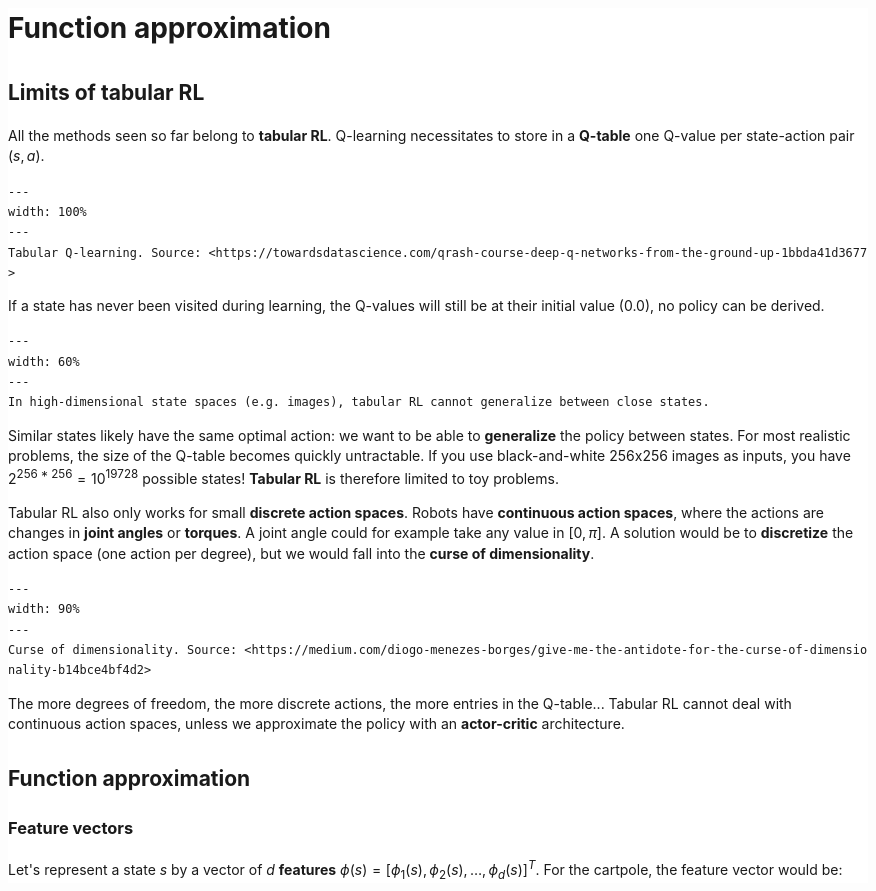# Function approximation


## Limits of tabular RL

All the methods seen so far belong to **tabular RL**. Q-learning necessitates to store in a **Q-table** one Q-value per state-action pair $(s, a)$.

```{figure} ../img/qtable.gif
---
width: 100%
---
Tabular Q-learning. Source: <https://towardsdatascience.com/qrash-course-deep-q-networks-from-the-ground-up-1bbda41d3677>
```

If a state has never been visited during learning, the Q-values will still be at their initial value (0.0), no policy can be derived.

```{figure} ../img/tabular-generalization.svg
---
width: 60%
---
In high-dimensional state spaces (e.g. images), tabular RL cannot generalize between close states.
```

Similar states likely have the same optimal action: we want to be able to **generalize** the policy between states. For most realistic problems, the size of the Q-table becomes quickly untractable. If you use black-and-white 256x256 images as inputs, you have $2^{256 * 256} = 10^{19728}$ possible states! **Tabular RL** is therefore limited to toy problems.

Tabular RL also only works for small **discrete action spaces**. Robots have **continuous action spaces**, where the actions are changes in **joint angles** or **torques**. A joint angle could for example take any value in $[0, \pi]$. A solution would be to **discretize** the action space (one action per degree), but we would fall into the **curse of dimensionality**.

```{figure} ../img/cursedimensionality.png
---
width: 90%
---
Curse of dimensionality. Source: <https://medium.com/diogo-menezes-borges/give-me-the-antidote-for-the-curse-of-dimensionality-b14bce4bf4d2>
```

The more degrees of freedom, the more discrete actions, the more entries in the Q-table... Tabular RL cannot deal with continuous action spaces, unless we approximate the policy with an **actor-critic** architecture.

## Function approximation

### Feature vectors

Let's represent a state $s$ by a vector of $d$ **features** $\phi(s) = [\phi_1(s), \phi_2(s), \ldots, \phi_d(s)]^T$. For the cartpole, the feature vector would be:
